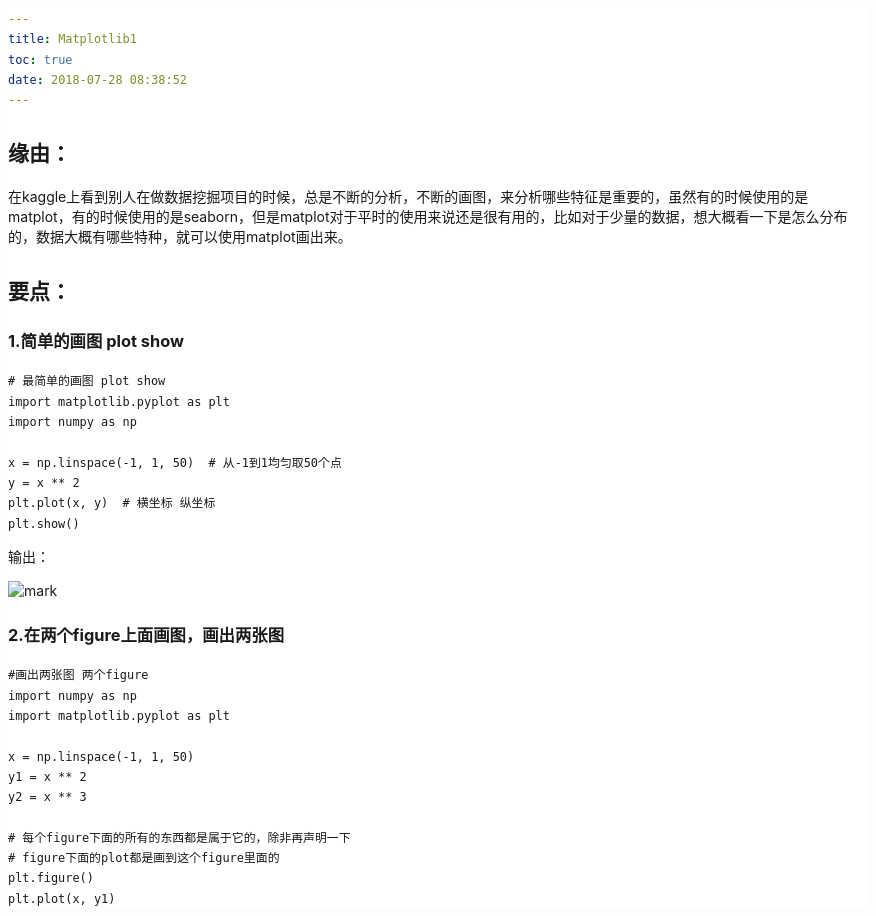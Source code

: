 ```yaml
---
title: Matplotlib1
toc: true
date: 2018-07-28 08:38:52
---
```


## 缘由：


在kaggle上看到别人在做数据挖掘项目的时候，总是不断的分析，不断的画图，来分析哪些特征是重要的，虽然有的时候使用的是matplot，有的时候使用的是seaborn，但是matplot对于平时的使用来说还是很有用的，比如对于少量的数据，想大概看一下是怎么分布的，数据大概有哪些特种，就可以使用matplot画出来。


## 要点：




### 1.简单的画图 plot show




    # 最简单的画图 plot show
    import matplotlib.pyplot as plt
    import numpy as np

    x = np.linspace(-1, 1, 50)  # 从-1到1均匀取50个点
    y = x ** 2
    plt.plot(x, y)  # 横坐标 纵坐标
    plt.show()


输出：


![mark](http://pacdb2bfr.bkt.clouddn.com/blog/image/180728/CKBIllId5A.png?imageslim)



### 2.在两个figure上面画图，画出两张图




    #画出两张图 两个figure
    import numpy as np
    import matplotlib.pyplot as plt

    x = np.linspace(-1, 1, 50)
    y1 = x ** 2
    y2 = x ** 3

    # 每个figure下面的所有的东西都是属于它的，除非再声明一下
    # figure下面的plot都是画到这个figure里面的
    plt.figure()
    plt.plot(x, y1)
